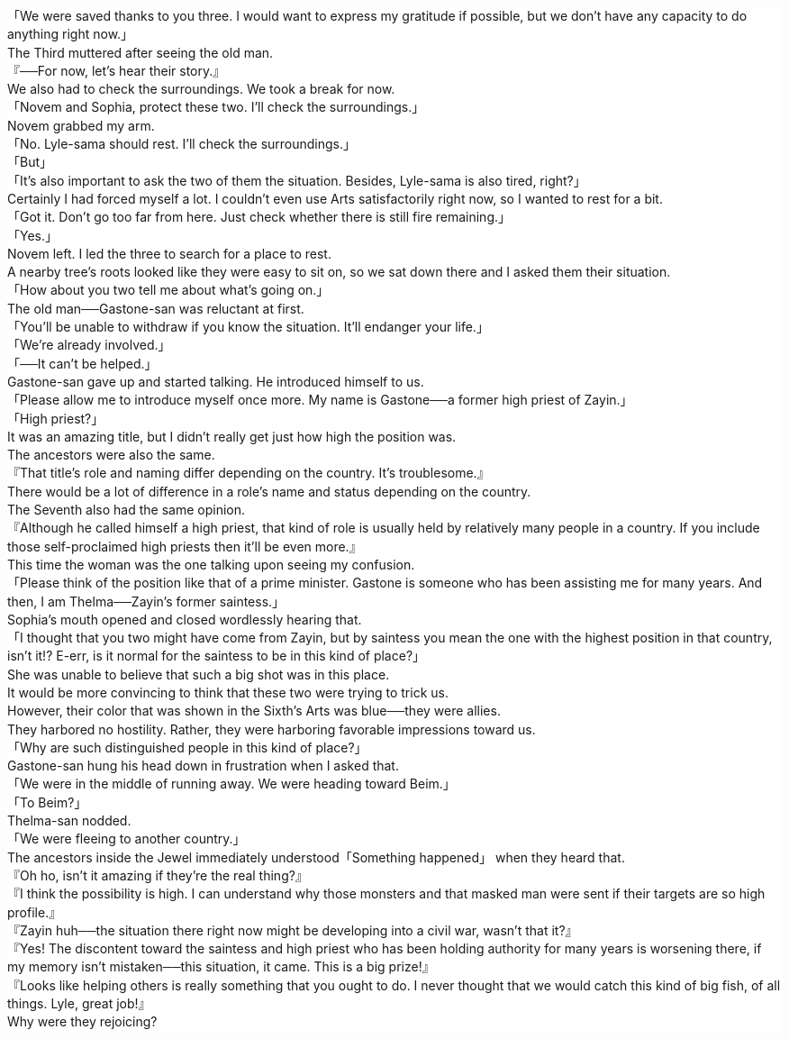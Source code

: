 「We were saved thanks to you three. I would want to express my gratitude if possible, but we don’t have any capacity to do anything right now.」<br/>
The Third muttered after seeing the old man.<br/>
『──For now, let’s hear their story.』<br/>
We also had to check the surroundings. We took a break for now.<br/>
「Novem and Sophia, protect these two. I’ll check the surroundings.」<br/>
Novem grabbed my arm.<br/>
「No. Lyle-sama should rest. I’ll check the surroundings.」<br/>
「But」<br/>
「It’s also important to ask the two of them the situation. Besides, Lyle-sama is also tired, right?」<br/>
Certainly I had forced myself a lot. I couldn’t even use Arts satisfactorily right now, so I wanted to rest for a bit.<br/>
「Got it. Don’t go too far from here. Just check whether there is still fire remaining.」<br/>
「Yes.」<br/>
Novem left. I led the three to search for a place to rest.<br/>
A nearby tree’s roots looked like they were easy to sit on, so we sat down there and I asked them their situation.<br/>
「How about you two tell me about what’s going on.」<br/>
The old man──Gastone-san was reluctant at first.<br/>
「You’ll be unable to withdraw if you know the situation. It’ll endanger your life.」<br/>
「We’re already involved.」<br/>
「──It can’t be helped.」<br/>
Gastone-san gave up and started talking. He introduced himself to us.<br/>
「Please allow me to introduce myself once more. My name is Gastone──a former high priest of Zayin.」<br/>
「High priest?」<br/>
It was an amazing title, but I didn’t really get just how high the position was.<br/>
The ancestors were also the same.<br/>
『That title’s role and naming differ depending on the country. It’s troublesome.』<br/>
There would be a lot of difference in a role’s name and status depending on the country.<br/>
The Seventh also had the same opinion.<br/>
『Although he called himself a high priest, that kind of role is usually held by relatively many people in a country. If you include those self-proclaimed high priests then it’ll be even more.』<br/>
This time the woman was the one talking upon seeing my confusion.<br/>
「Please think of the position like that of a prime minister. Gastone is someone who has been assisting me for many years. And then, I am Thelma──Zayin’s former saintess.」<br/>
Sophia’s mouth opened and closed wordlessly hearing that.<br/>
「I thought that you two might have come from Zayin, but by saintess you mean the one with the highest position in that country, isn’t it!? E-err, is it normal for the saintess to be in this kind of place?」<br/>
She was unable to believe that such a big shot was in this place.<br/>
It would be more convincing to think that these two were trying to trick us.<br/>
However, their color that was shown in the Sixth’s Arts was blue──they were allies.<br/>
They harbored no hostility. Rather, they were harboring favorable impressions toward us.<br/>
「Why are such distinguished people in this kind of place?」<br/>
Gastone-san hung his head down in frustration when I asked that.<br/>
「We were in the middle of running away. We were heading toward Beim.」<br/>
「To Beim?」<br/>
Thelma-san nodded.<br/>
「We were fleeing to another country.」<br/>
The ancestors inside the Jewel immediately understood「Something happened」 when they heard that.<br/>
『Oh ho, isn’t it amazing if they’re the real thing?』<br/>
『I think the possibility is high. I can understand why those monsters and that masked man were sent if their targets are so high profile.』<br/>
『Zayin huh──the situation there right now might be developing into a civil war, wasn’t that it?』<br/>
『Yes! The discontent toward the saintess and high priest who has been holding authority for many years is worsening there, if my memory isn’t mistaken──this situation, it came. This is a big prize!』<br/>
『Looks like helping others is really something that you ought to do. I never thought that we would catch this kind of big fish, of all things. Lyle, great job!』<br/>
Why were they rejoicing?<br/>